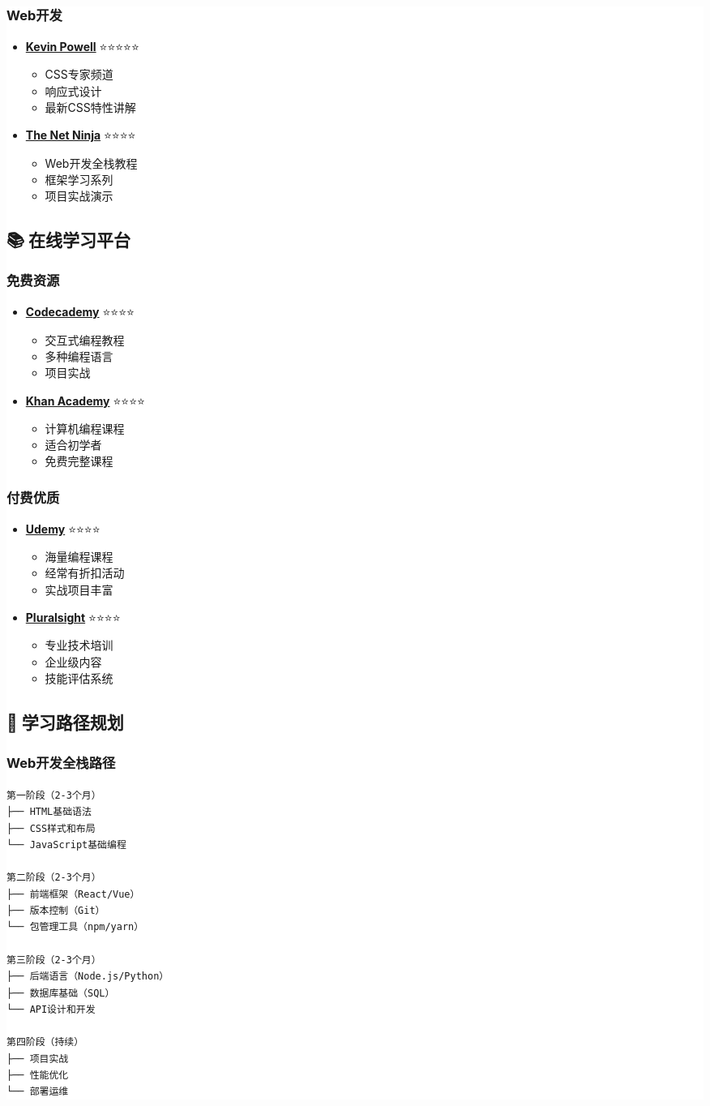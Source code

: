 ### Web开发
- **[Kevin Powell](https://www.youtube.com/kepowob)** ⭐⭐⭐⭐⭐
  - CSS专家频道
  - 响应式设计
  - 最新CSS特性讲解

- **[The Net Ninja](https://www.youtube.com/c/TheNetNinja)** ⭐⭐⭐⭐
  - Web开发全栈教程
  - 框架学习系列
  - 项目实战演示

## 📚 在线学习平台

### 免费资源
- **[Codecademy](https://www.codecademy.com/)** ⭐⭐⭐⭐
  - 交互式编程教程
  - 多种编程语言
  - 项目实战

- **[Khan Academy](https://www.khanacademy.org/computing/computer-programming)** ⭐⭐⭐⭐
  - 计算机编程课程
  - 适合初学者
  - 免费完整课程

### 付费优质
- **[Udemy](https://www.udemy.com/)** ⭐⭐⭐⭐
  - 海量编程课程
  - 经常有折扣活动
  - 实战项目丰富

- **[Pluralsight](https://www.pluralsight.com/)** ⭐⭐⭐⭐
  - 专业技术培训
  - 企业级内容
  - 技能评估系统

## 🎯 学习路径规划

### Web开发全栈路径
```
第一阶段（2-3个月）
├── HTML基础语法
├── CSS样式和布局
└── JavaScript基础编程

第二阶段（2-3个月）
├── 前端框架（React/Vue）
├── 版本控制（Git）
└── 包管理工具（npm/yarn）

第三阶段（2-3个月）
├── 后端语言（Node.js/Python）
├── 数据库基础（SQL）
└── API设计和开发

第四阶段（持续）
├── 项目实战
├── 性能优化
└── 部署运维
```
